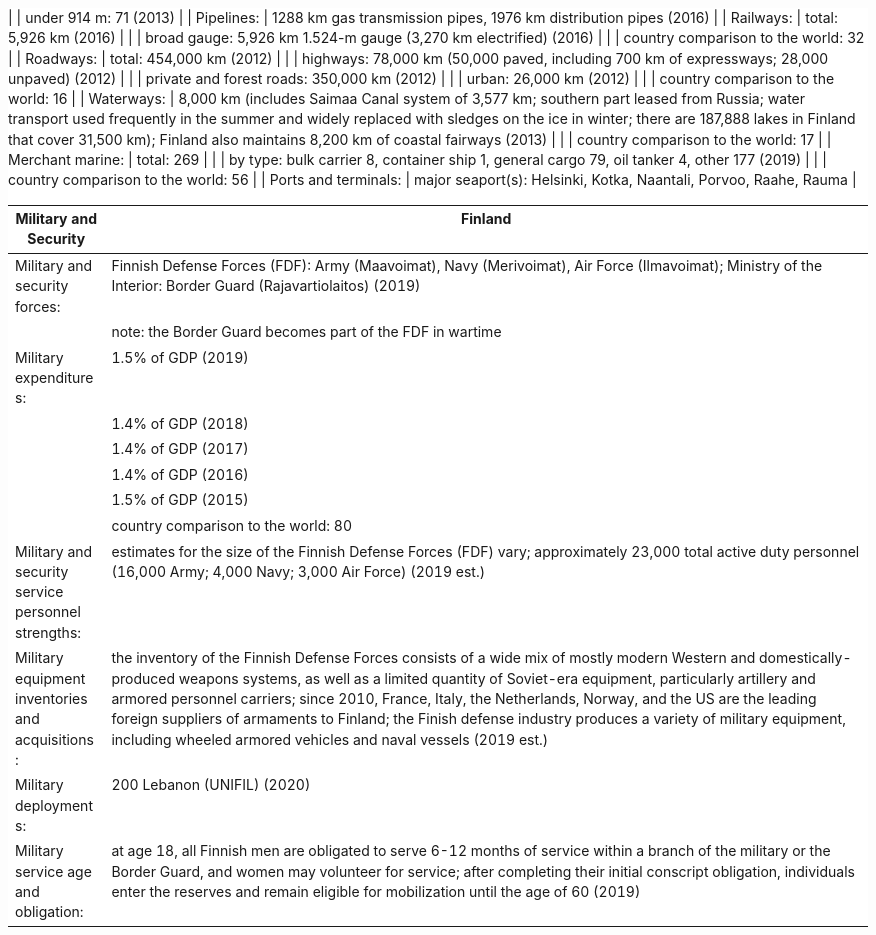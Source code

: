 | | under 914 m: 71 (2013) |
| Pipelines: | 1288 km gas transmission pipes, 1976 km distribution pipes (2016) |
| Railways: | total: 5,926 km (2016) |
| | broad gauge: 5,926 km 1.524-m gauge (3,270 km electrified) (2016) |
| | country comparison to the world: 32 |
| Roadways: | total: 454,000 km (2012) |
| | highways: 78,000 km (50,000 paved, including 700 km of expressways; 28,000 unpaved) (2012) |
| | private and forest roads: 350,000 km (2012) |
| | urban: 26,000 km (2012) |
| | country comparison to the world: 16 |
| Waterways: | 8,000 km (includes Saimaa Canal system of 3,577 km; southern part leased from Russia; water transport used frequently in the summer and widely replaced with sledges on the ice in winter; there are 187,888 lakes in Finland that cover 31,500 km); Finland also maintains 8,200 km of coastal fairways (2013) |
| | country comparison to the world: 17 |
| Merchant marine: | total: 269 |
| | by type: bulk carrier 8, container ship 1, general cargo 79, oil tanker 4, other 177 (2019) |
| | country comparison to the world: 56 |
| Ports and terminals: | major seaport(s): Helsinki, Kotka, Naantali, Porvoo, Raahe, Rauma |

| Military and Security | Finland |
| --- | --- |
| Military and security forces: | Finnish Defense Forces (FDF): Army (Maavoimat), Navy (Merivoimat), Air Force (Ilmavoimat); Ministry of the Interior: Border Guard (Rajavartiolaitos) (2019) |
| | note: the Border Guard becomes part of the FDF in wartime |
| Military expenditures: | 1.5% of GDP (2019) |
| | 1.4% of GDP (2018) |
| | 1.4% of GDP (2017) |
| | 1.4% of GDP (2016) |
| | 1.5% of GDP (2015) |
| | country comparison to the world: 80 |
| Military and security service personnel strengths: | estimates for the size of the Finnish Defense Forces (FDF) vary; approximately 23,000 total active duty personnel (16,000 Army; 4,000 Navy; 3,000 Air Force) (2019 est.) |
| Military equipment inventories and acquisitions: | the inventory of the Finnish Defense Forces consists of a wide mix of mostly modern Western and domestically-produced weapons systems, as well as a limited quantity of Soviet-era equipment, particularly artillery and armored personnel carriers; since 2010, France, Italy, the Netherlands, Norway, and the US are the leading foreign suppliers of armaments to Finland; the Finish defense industry produces a variety of military equipment, including wheeled armored vehicles and naval vessels (2019 est.) |
| Military deployments: | 200 Lebanon (UNIFIL) (2020) |
| Military service age and obligation: | at age 18, all Finnish men are obligated to serve 6-12 months of service within a branch of the military or the Border Guard, and women may volunteer for service; after completing their initial conscript obligation, individuals enter the reserves and remain eligible for mobilization until the age of 60 (2019) |
